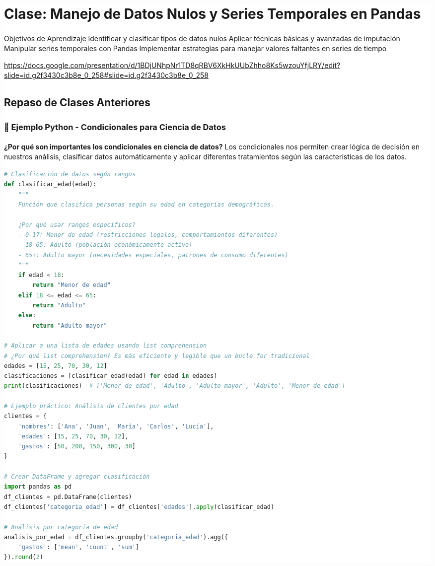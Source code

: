 
# Clase: Manejo de Datos Nulos y Series Temporales en Pandas

Objetivos de Aprendizaje
Identificar y clasificar tipos de datos nulos
Aplicar técnicas básicas y avanzadas de imputación
Manipular series temporales con Pandas
Implementar estrategias para manejar valores faltantes en series de tiempo

https://docs.google.com/presentation/d/1BDjUNhpNr1TD8qRBV6XkHkUUbZhho8Ks5wzouYfjLRY/edit?slide=id.g2f3430c3b8e_0_258#slide=id.g2f3430c3b8e_0_258


## **Repaso de Clases Anteriores**


### 🐍 Ejemplo Python - Condicionales para Ciencia de Datos

**¿Por qué son importantes los condicionales en ciencia de datos?**
Los condicionales nos permiten crear lógica de decisión en nuestros análisis, clasificar datos automáticamente y aplicar diferentes tratamientos según las características de los datos.

```python
# Clasificación de datos según rangos
def clasificar_edad(edad):
    """
    Función que clasifica personas según su edad en categorías demográficas.
    
    ¿Por qué usar rangos específicos?
    - 0-17: Menor de edad (restricciones legales, comportamientos diferentes)
    - 18-65: Adulto (población económicamente activa)
    - 65+: Adulto mayor (necesidades especiales, patrones de consumo diferentes)
    """
    if edad < 18:
        return "Menor de edad"
    elif 18 <= edad <= 65:
        return "Adulto"
    else:
        return "Adulto mayor"

# Aplicar a una lista de edades usando list comprehension
# ¿Por qué list comprehension? Es más eficiente y legible que un bucle for tradicional
edades = [15, 25, 70, 30, 12]
clasificaciones = [clasificar_edad(edad) for edad in edades]
print(clasificaciones)  # ['Menor de edad', 'Adulto', 'Adulto mayor', 'Adulto', 'Menor de edad']

# Ejemplo práctico: Análisis de clientes por edad
clientes = {
    'nombres': ['Ana', 'Juan', 'María', 'Carlos', 'Lucía'],
    'edades': [15, 25, 70, 30, 12],
    'gastos': [50, 200, 150, 300, 30]
}

# Crear DataFrame y agregar clasificación
import pandas as pd
df_clientes = pd.DataFrame(clientes)
df_clientes['categoria_edad'] = df_clientes['edades'].apply(clasificar_edad)

# Análisis por categoría de edad
analisis_por_edad = df_clientes.groupby('categoria_edad').agg({
    'gastos': ['mean', 'count', 'sum']
}).round(2)

```